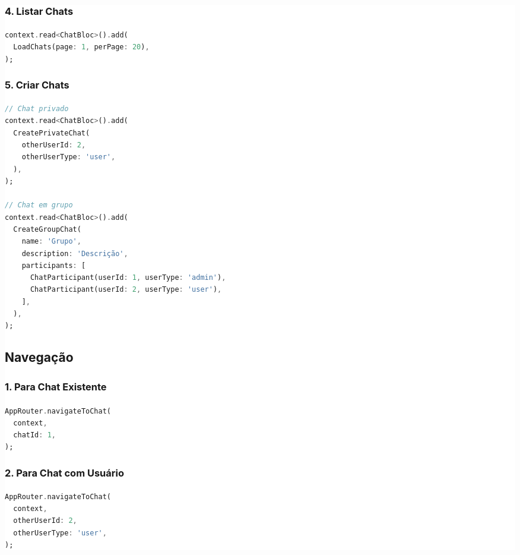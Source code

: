 ### 4. Listar Chats

```dart
context.read<ChatBloc>().add(
  LoadChats(page: 1, perPage: 20),
);
```

### 5. Criar Chats

```dart
// Chat privado
context.read<ChatBloc>().add(
  CreatePrivateChat(
    otherUserId: 2,
    otherUserType: 'user',
  ),
);

// Chat em grupo
context.read<ChatBloc>().add(
  CreateGroupChat(
    name: 'Grupo',
    description: 'Descrição',
    participants: [
      ChatParticipant(userId: 1, userType: 'admin'),
      ChatParticipant(userId: 2, userType: 'user'),
    ],
  ),
);
```

## Navegação

### 1. Para Chat Existente

```dart
AppRouter.navigateToChat(
  context,
  chatId: 1,
);
```

### 2. Para Chat com Usuário

```dart
AppRouter.navigateToChat(
  context,
  otherUserId: 2,
  otherUserType: 'user',
);
```
